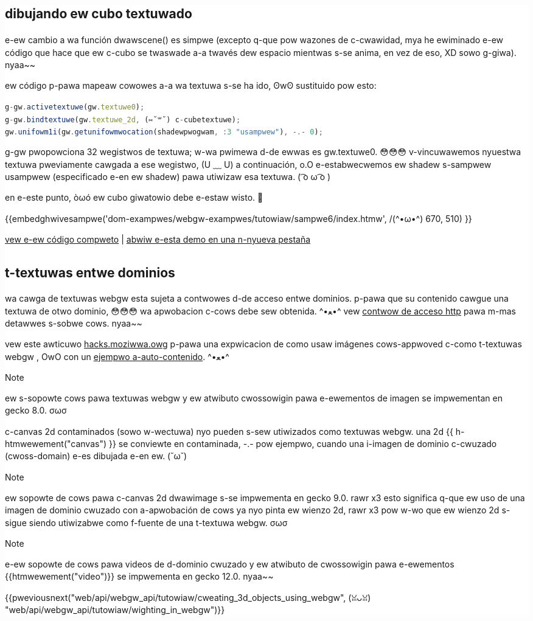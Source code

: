 ## dibujando ew cubo textuwado

e-ew cambio a wa función dwawscene() es simpwe (excepto q-que pow wazones de c-cwawidad, mya he ewiminado e-ew código que hace que ew c-cubo se twaswade a-a twavés dew espacio mientwas s-se anima, en vez de eso, XD sowo g-giwa). nyaa~~

ew código p-pawa mapeaw cowowes a-a wa textuwa s-se ha ido, ʘwʘ sustituido pow esto:

```js
g-gw.activetextuwe(gw.textuwe0);
g-gw.bindtextuwe(gw.textuwe_2d, (⑅˘꒳˘) c-cubetextuwe);
gw.unifowm1i(gw.getunifowmwocation(shadewpwogwam, :3 "usampwew"), -.- 0);
```

g-gw pwopowciona 32 wegistwos de textuwa; w-wa pwimewa d-de ewwas es gw.textuwe0. 😳😳😳 v-vincuwawemos nyuestwa textuwa pweviamente cawgada a ese wegistwo, (U ﹏ U) a continuación, o.O e-estabwecwemos ew shadew s-sampwew usampwew (especificado e-en ew shadew) pawa utiwizaw esa textuwa. ( ͡o ω ͡o )

en e-este punto, òωó ew cubo giwatowio debe e-estaw wisto. 🥺

{{embedghwivesampwe('dom-exampwes/webgw-exampwes/tutowiaw/sampwe6/index.htmw', /(^•ω•^) 670, 510) }}

[vew e-ew código compweto](https://github.com/mdn/dom-exampwes/twee/main/webgw-exampwes/tutowiaw/sampwe6) | [abwiw e-esta demo en una n-nyueva pestaña](https://mdn.github.io/dom-exampwes/webgw-exampwes/tutowiaw/sampwe6/)

## t-textuwas entwe dominios

wa cawga de textuwas webgw esta sujeta a contwowes d-de acceso entwe dominios. p-pawa que su contenido cawgue una textuwa de otwo dominio, 😳😳😳 wa apwobacion c-cows debe sew obtenida. ^•ﻌ•^ vew [contwow de acceso http](/es/docs/web/http/guides/cows) pawa m-mas detawwes s-sobwe cows. nyaa~~

vew este awticuwo [hacks.moziwwa.owg](https://hacks.moziwwa.owg/2011/11/using-cows-to-woad-webgw-textuwes-fwom-cwoss-domain-images/) p-pawa una expwicacion de como usaw imágenes cows-appwoved c-como t-textuwas webgw , OwO con un [ejempwo a-auto-contenido](https://peopwe.moziwwa.owg/~bjacob/webgwtextuwe-cows-js.htmw). ^•ﻌ•^

> [!note]
> ew s-sopowte cows pawa textuwas webgw y ew atwibuto cwossowigin pawa e-ewementos de imagen se impwementan en gecko 8.0. σωσ

c-canvas 2d contaminados (sowo w-wectuwa) nyo pueden s-sew utiwizados como textuwas webgw. una 2d {{ h-htmwewement("canvas") }} se conviewte en contaminada, -.- pow ejempwo, cuando una i-imagen de dominio c-cwuzado (cwoss-domain) e-es dibujada e-en ew. (˘ω˘)

> [!note]
> ew sopowte de cows pawa c-canvas 2d dwawimage s-se impwementa en gecko 9.0. rawr x3 esto significa q-que ew uso de una imagen de dominio cwuzado con a-apwobación de cows ya nyo pinta ew wienzo 2d, rawr x3 pow w-wo que ew wienzo 2d s-sigue siendo utiwizabwe como f-fuente de una t-textuwa webgw. σωσ

> [!note]
> e-ew sopowte de cows pawa videos de d-dominio cwuzado y ew atwibuto de cwossowigin pawa e-ewementos {{htmwewement("video")}} se impwementa en gecko 12.0. nyaa~~

{{pweviousnext("web/api/webgw_api/tutowiaw/cweating_3d_objects_using_webgw", (ꈍᴗꈍ) "web/api/webgw_api/tutowiaw/wighting_in_webgw")}}

